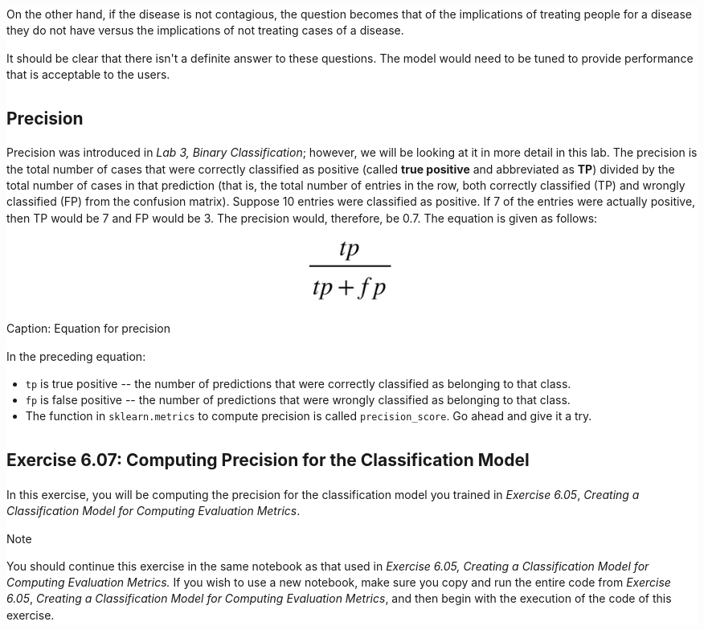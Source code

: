 On the other hand, if the disease is not contagious, the question
becomes that of the implications of treating people for a disease they
do not have versus the implications of not treating cases of a disease.

It should be clear that there isn\'t a definite answer to these
questions. The model would need to be tuned to provide performance that
is acceptable to the users.



Precision
---------

Precision was introduced in *Lab 3, Binary Classification*; however,
we will be looking at it in more detail in this lab. The precision
is the total number of cases that were correctly classified as positive
(called **true positive** and abbreviated as **TP**) divided by the
total number of cases in that prediction (that is, the total number of
entries in the row, both correctly classified (TP) and wrongly
classified (FP) from the confusion matrix). Suppose 10 entries were
classified as positive. If 7 of the entries were actually positive, then
TP would be 7 and FP would be 3. The precision would, therefore, be 0.7.
The equation is given as follows:

![](./images/B15019_06_27.jpg)

Caption: Equation for precision

In the preceding equation:

- `tp` is true positive -- the number of predictions that
    were correctly classified as belonging to that class.
- `fp` is false positive -- the number of predictions that
    were wrongly classified as belonging to that class.
- The function in `sklearn.metrics` to compute precision is
    called `precision_score`. Go ahead and give it a try.



Exercise 6.07: Computing Precision for the Classification Model
---------------------------------------------------------------

In this exercise, you will be computing the precision for the
classification model you trained in *Exercise 6.05*, *Creating a
Classification Model for Computing Evaluation Metrics*.

Note

You should continue this exercise in the same notebook as that used in
*Exercise 6.05, Creating a Classification Model for Computing Evaluation
Metrics.* If you wish to use a new notebook, make sure you copy and run
the entire code from *Exercise 6.05*, *Creating a Classification Model
for Computing Evaluation Metrics*, and then begin with the execution of
the code of this exercise.
